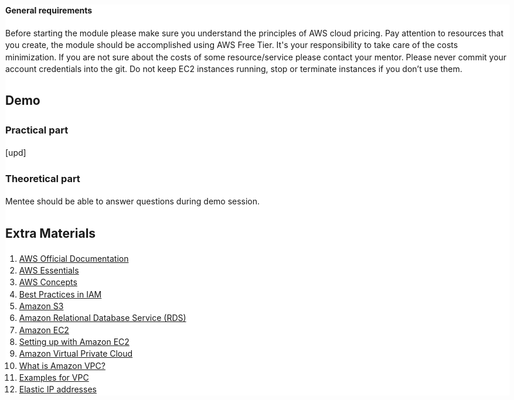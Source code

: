 #### General requirements

Before starting the module please make sure you understand the principles of AWS cloud pricing. Pay attention to resources that you create, the module should be accomplished using AWS Free Tier. It's your responsibility to take care of the costs minimization. If you are not sure about the costs of some resource/service please contact your mentor. Please never commit your account credentials into the git. Do not keep EC2 instances running, stop or terminate instances if you don’t use them.

## Demo
### Practical part

[upd]

### Theoretical part

Mentee should be able to answer questions during demo session.

## Extra Materials

1. [AWS Official Documentation](https://docs.aws.amazon.com/index.html)
2. [AWS Essentials](https://www.youtube.com/playlist?list=PLv2a_5pNAko0Mijc6mnv04xeOut443Wnk)
3. [AWS Concepts](https://www.youtube.com/playlist?list=PLv2a_5pNAko2Jl4Ks7V428ttvy-Fj4NKU)
4. [Best Practices in IAM](https://docs.aws.amazon.com/IAM/latest/UserGuide/best-practices.html)
5. [Amazon S3](https://aws.amazon.com/s3/)
6. [Amazon Relational Database Service (RDS)](https://aws.amazon.com/rds/)
7. [Amazon EC2](https://aws.amazon.com/ec2/)
8. [Setting up with Amazon EC2](https://docs.aws.amazon.com/AWSEC2/latest/UserGuide/get-set-up-for-amazon-ec2.html)
9. [Amazon Virtual Private Cloud](https://aws.amazon.com/vpc/)
10. [What is Amazon VPC?](https://docs.aws.amazon.com/vpc/latest/userguide/what-is-amazon-vpc.html)
11. [Examples for VPC](https://docs.aws.amazon.com/vpc/latest/userguide/VPC_Scenarios.html)
12. [Elastic IP addresses](https://docs.aws.amazon.com/AWSEC2/latest/UserGuide/elastic-ip-addresses-eip.html)